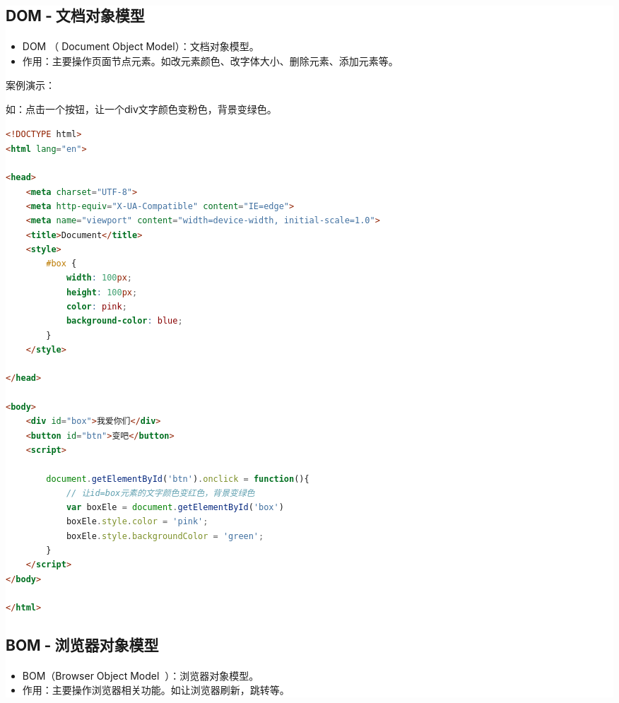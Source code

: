 

## DOM - 文档对象模型

- DOM （ Document Object Model）：文档对象模型。
- 作用：主要操作页面节点元素。如改元素颜色、改字体大小、删除元素、添加元素等。



案例演示：

如：点击一个按钮，让一个div文字颜色变粉色，背景变绿色。

```html
<!DOCTYPE html>
<html lang="en">

<head>
    <meta charset="UTF-8">
    <meta http-equiv="X-UA-Compatible" content="IE=edge">
    <meta name="viewport" content="width=device-width, initial-scale=1.0">
    <title>Document</title>
    <style>
        #box {
            width: 100px;
            height: 100px;
            color: pink;
            background-color: blue;
        }
    </style>
     
</head>

<body>
    <div id="box">我爱你们</div>
    <button id="btn">变吧</button>
    <script>

        document.getElementById('btn').onclick = function(){
            // 让id=box元素的文字颜色变红色，背景变绿色
            var boxEle = document.getElementById('box')
            boxEle.style.color = 'pink';
            boxEle.style.backgroundColor = 'green';
        }
    </script>
</body>

</html>
```



## BOM - 浏览器对象模型

- BOM（Browser Object Model  ）：浏览器对象模型。
- 作用：主要操作浏览器相关功能。如让浏览器刷新，跳转等。
